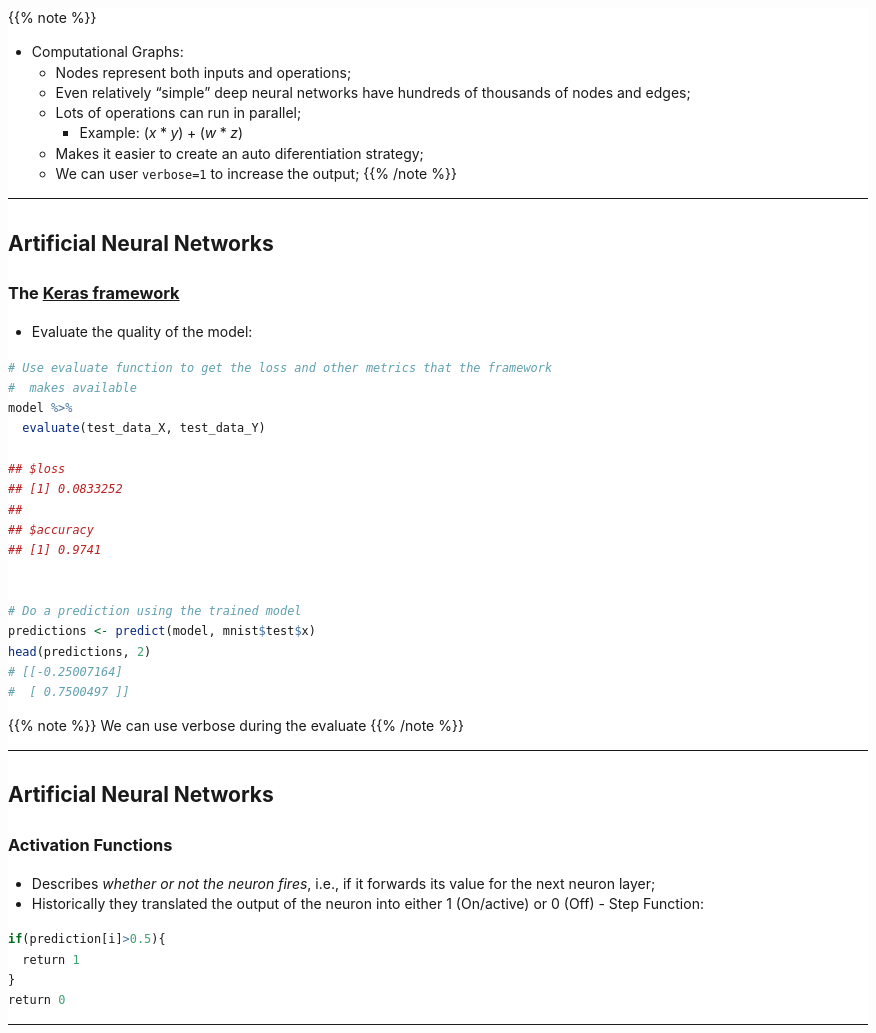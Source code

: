 {{% note %}}
* Computational Graphs:
  * Nodes represent both inputs and operations;
  * Even relatively “simple” deep neural networks have hundreds of thousands of nodes and edges;
  * Lots of operations can run in parallel;
    * Example: $(x*y)+(w*z)$
  * Makes it easier to create an auto diferentiation strategy;
  * We can user `verbose=1` to increase the output;
{{% /note %}}

---
## Artificial Neural Networks
### The <a href="https://keras.io" target="_blank">Keras framework</a>
* Evaluate the quality of the model:
```r
# Use evaluate function to get the loss and other metrics that the framework 
#  makes available 
model %>% 
  evaluate(test_data_X, test_data_Y)

## $loss
## [1] 0.0833252
## 
## $accuracy
## [1] 0.9741


# Do a prediction using the trained model
predictions <- predict(model, mnist$test$x)
head(predictions, 2)
# [[-0.25007164]
#  [ 0.7500497 ]]
```
{{% note %}}
We can use verbose during the evaluate
{{% /note %}}

---
## Artificial Neural Networks
### Activation Functions
* Describes <em>whether or not the neuron fires</em>, i.e., if it forwards its value for the next neuron layer;
* Historically they translated the output of the neuron into either 1 (On/active) or 0 (Off) - Step Function:
```r
if(prediction[i]>0.5){
  return 1
}
return 0
```

---